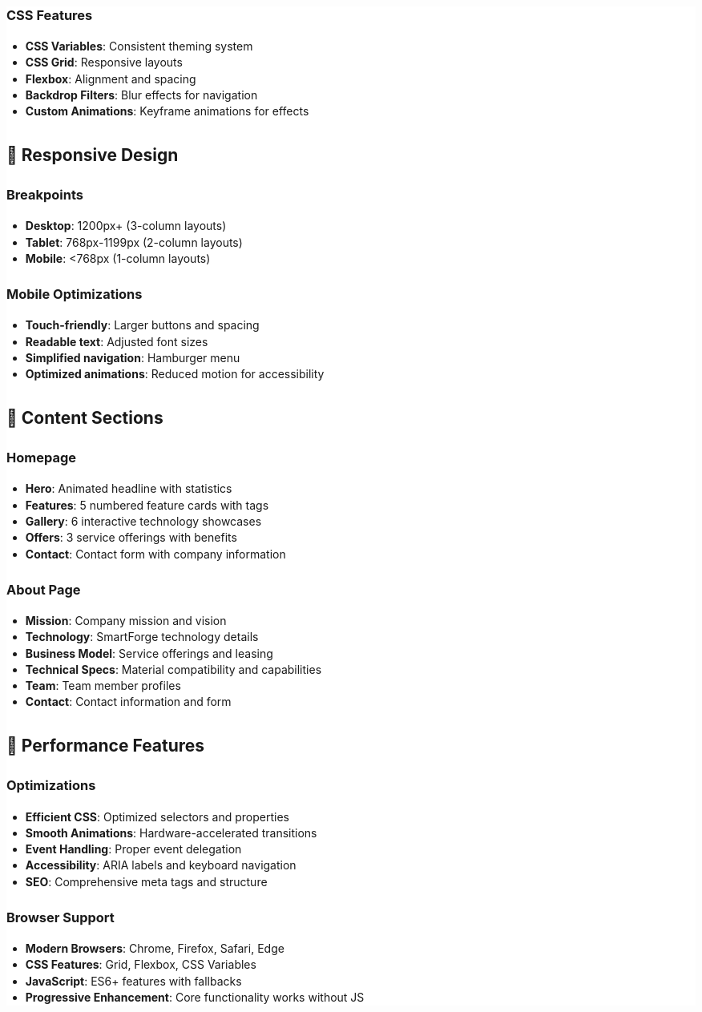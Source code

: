 ### CSS Features
- **CSS Variables**: Consistent theming system
- **CSS Grid**: Responsive layouts
- **Flexbox**: Alignment and spacing
- **Backdrop Filters**: Blur effects for navigation
- **Custom Animations**: Keyframe animations for effects

## 📱 Responsive Design

### Breakpoints
- **Desktop**: 1200px+ (3-column layouts)
- **Tablet**: 768px-1199px (2-column layouts)
- **Mobile**: <768px (1-column layouts)

### Mobile Optimizations
- **Touch-friendly**: Larger buttons and spacing
- **Readable text**: Adjusted font sizes
- **Simplified navigation**: Hamburger menu
- **Optimized animations**: Reduced motion for accessibility

## 🎯 Content Sections

### Homepage
- **Hero**: Animated headline with statistics
- **Features**: 5 numbered feature cards with tags
- **Gallery**: 6 interactive technology showcases
- **Offers**: 3 service offerings with benefits
- **Contact**: Contact form with company information

### About Page
- **Mission**: Company mission and vision
- **Technology**: SmartForge technology details
- **Business Model**: Service offerings and leasing
- **Technical Specs**: Material compatibility and capabilities
- **Team**: Team member profiles
- **Contact**: Contact information and form

## 🚀 Performance Features

### Optimizations
- **Efficient CSS**: Optimized selectors and properties
- **Smooth Animations**: Hardware-accelerated transitions
- **Event Handling**: Proper event delegation
- **Accessibility**: ARIA labels and keyboard navigation
- **SEO**: Comprehensive meta tags and structure

### Browser Support
- **Modern Browsers**: Chrome, Firefox, Safari, Edge
- **CSS Features**: Grid, Flexbox, CSS Variables
- **JavaScript**: ES6+ features with fallbacks
- **Progressive Enhancement**: Core functionality works without JS
